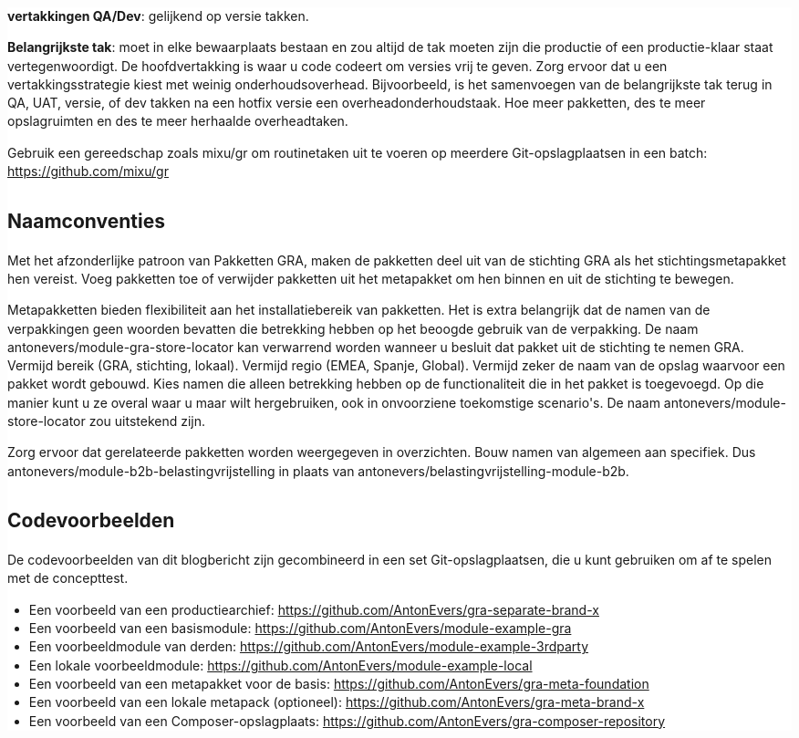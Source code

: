 **vertakkingen QA/Dev**: gelijkend op versie takken.

**Belangrijkste tak**: moet in elke bewaarplaats bestaan en zou altijd de tak moeten zijn die productie of een productie-klaar staat vertegenwoordigt. De hoofdvertakking is waar u code codeert om versies vrij te geven.
Zorg ervoor dat u een vertakkingsstrategie kiest met weinig onderhoudsoverhead. Bijvoorbeeld, is het samenvoegen van de belangrijkste tak terug in QA, UAT, versie, of dev takken na een hotfix versie een overheadonderhoudstaak. Hoe meer pakketten, des te meer opslagruimten en des te meer herhaalde overheadtaken.

Gebruik een gereedschap zoals mixu/gr om routinetaken uit te voeren op meerdere Git-opslagplaatsen in een batch: <https://github.com/mixu/gr>

## Naamconventies

Met het afzonderlijke patroon van Pakketten GRA, maken de pakketten deel uit van de stichting GRA als het stichtingsmetapakket hen vereist. Voeg pakketten toe of verwijder pakketten uit het metapakket om hen binnen en uit de stichting te bewegen.

Metapakketten bieden flexibiliteit aan het installatiebereik van pakketten. Het is extra belangrijk dat de namen van de verpakkingen geen woorden bevatten die betrekking hebben op het beoogde gebruik van de verpakking. De naam antonevers/module-gra-store-locator kan verwarrend worden wanneer u besluit dat pakket uit de stichting te nemen GRA. Vermijd bereik (GRA, stichting, lokaal). Vermijd regio (EMEA, Spanje, Global). Vermijd zeker de naam van de opslag waarvoor een pakket wordt gebouwd. Kies namen die alleen betrekking hebben op de functionaliteit die in het pakket is toegevoegd. Op die manier kunt u ze overal waar u maar wilt hergebruiken, ook in onvoorziene toekomstige scenario&#39;s. De naam antonevers/module-store-locator zou uitstekend zijn.

Zorg ervoor dat gerelateerde pakketten worden weergegeven in overzichten. Bouw namen van algemeen aan specifiek. Dus antonevers/module-b2b-belastingvrijstelling in plaats van antonevers/belastingvrijstelling-module-b2b.

## Codevoorbeelden

De codevoorbeelden van dit blogbericht zijn gecombineerd in een set Git-opslagplaatsen, die u kunt gebruiken om af te spelen met de concepttest.

- Een voorbeeld van een productiearchief: <https://github.com/AntonEvers/gra-separate-brand-x>
- Een voorbeeld van een basismodule: <https://github.com/AntonEvers/module-example-gra>
- Een voorbeeldmodule van derden: <https://github.com/AntonEvers/module-example-3rdparty>
- Een lokale voorbeeldmodule: <https://github.com/AntonEvers/module-example-local>
- Een voorbeeld van een metapakket voor de basis: <https://github.com/AntonEvers/gra-meta-foundation>
- Een voorbeeld van een lokale metapack (optioneel): <https://github.com/AntonEvers/gra-meta-brand-x>
- Een voorbeeld van een Composer-opslagplaats: <https://github.com/AntonEvers/gra-composer-repository>
